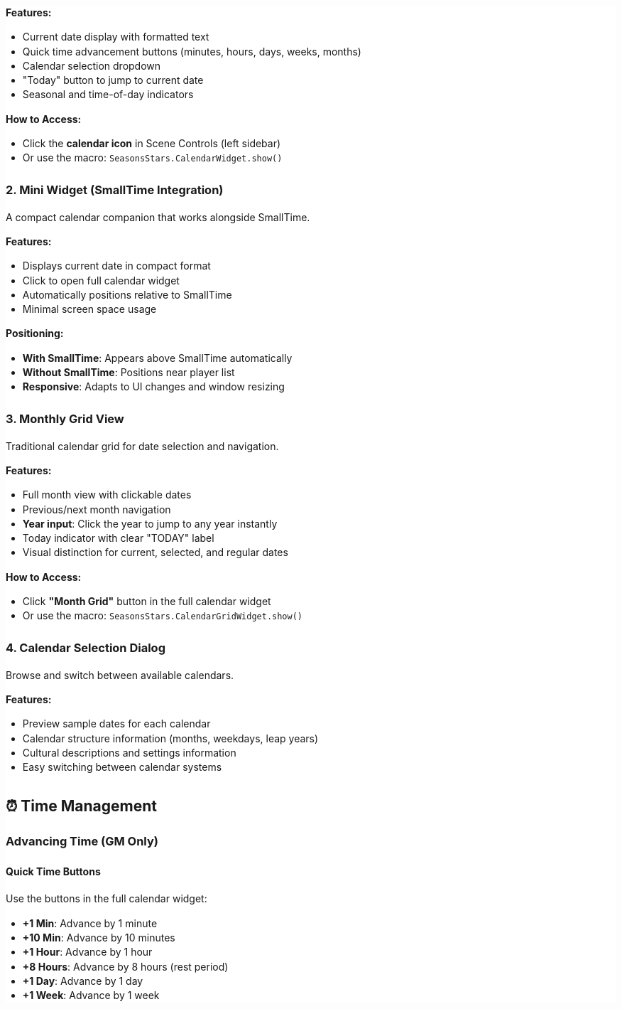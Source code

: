 **Features:**
- Current date display with formatted text
- Quick time advancement buttons (minutes, hours, days, weeks, months)
- Calendar selection dropdown
- "Today" button to jump to current date
- Seasonal and time-of-day indicators

**How to Access:**
- Click the **calendar icon** in Scene Controls (left sidebar)
- Or use the macro: `SeasonsStars.CalendarWidget.show()`

### 2. Mini Widget (SmallTime Integration)
A compact calendar companion that works alongside SmallTime.

**Features:**
- Displays current date in compact format
- Click to open full calendar widget
- Automatically positions relative to SmallTime
- Minimal screen space usage

**Positioning:**
- **With SmallTime**: Appears above SmallTime automatically
- **Without SmallTime**: Positions near player list
- **Responsive**: Adapts to UI changes and window resizing

### 3. Monthly Grid View
Traditional calendar grid for date selection and navigation.

**Features:**
- Full month view with clickable dates
- Previous/next month navigation
- **Year input**: Click the year to jump to any year instantly
- Today indicator with clear "TODAY" label
- Visual distinction for current, selected, and regular dates

**How to Access:**
- Click **"Month Grid"** button in the full calendar widget
- Or use the macro: `SeasonsStars.CalendarGridWidget.show()`

### 4. Calendar Selection Dialog
Browse and switch between available calendars.

**Features:**
- Preview sample dates for each calendar
- Calendar structure information (months, weekdays, leap years)
- Cultural descriptions and settings information
- Easy switching between calendar systems

## ⏰ Time Management

### Advancing Time (GM Only)

#### Quick Time Buttons
Use the buttons in the full calendar widget:
- **+1 Min**: Advance by 1 minute
- **+10 Min**: Advance by 10 minutes  
- **+1 Hour**: Advance by 1 hour
- **+8 Hours**: Advance by 8 hours (rest period)
- **+1 Day**: Advance by 1 day
- **+1 Week**: Advance by 1 week
